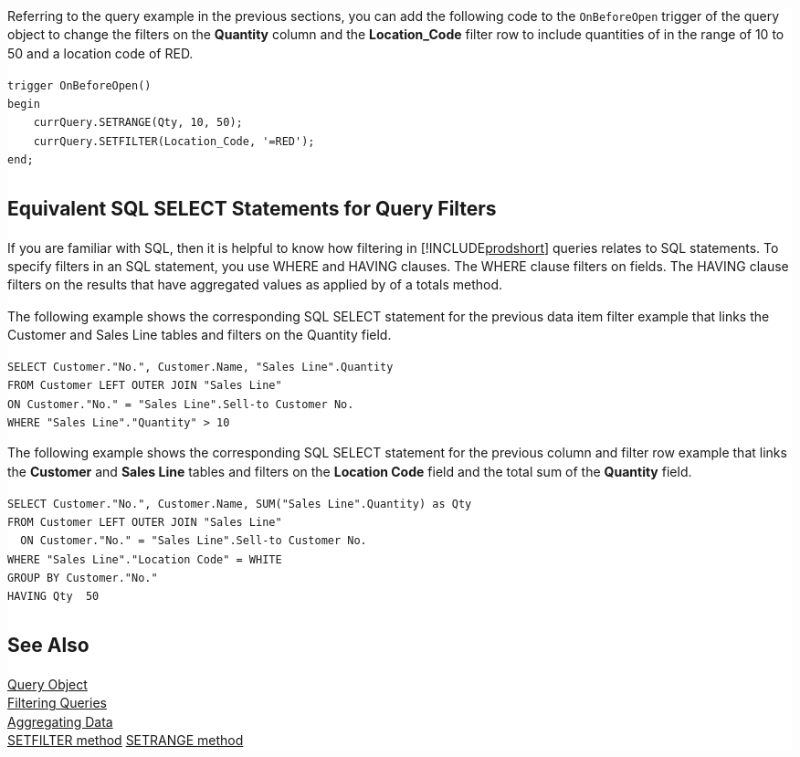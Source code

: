 Referring to the query example in the previous sections, you can add the following code to the `OnBeforeOpen` trigger of the query object to change the filters on the **Quantity** column and the  **Location\_Code** filter row to include quantities of in the range of 10 to 50 and a location code of RED.

```  
trigger OnBeforeOpen()
begin
    currQuery.SETRANGE(Qty, 10, 50);
    currQuery.SETFILTER(Location_Code, '=RED');
end;  
```

##  <a name="SQL"></a> Equivalent SQL SELECT Statements for Query Filters

If you are familiar with SQL, then it is helpful to know how filtering in [!INCLUDE[prodshort](includes/prodshort.md)] queries relates to SQL statements. To specify filters in an SQL statement, you use WHERE and HAVING clauses. The WHERE clause filters on fields. The HAVING clause filters on the results that have aggregated values as applied by of a totals method.  

The following example shows the corresponding SQL SELECT statement for the previous data item filter example that links the Customer and Sales Line tables and filters on the Quantity field.  

```  
SELECT Customer."No.", Customer.Name, "Sales Line".Quantity  
FROM Customer LEFT OUTER JOIN "Sales Line"  
ON Customer."No." = "Sales Line".Sell-to Customer No.  
WHERE "Sales Line"."Quantity" > 10  
```  

The following example shows the corresponding SQL SELECT statement for the previous column and filter row example that links the **Customer** and **Sales Line** tables and filters on the **Location Code** field and the total sum of the **Quantity** field.  

```  
SELECT Customer."No.", Customer.Name, SUM("Sales Line".Quantity) as Qty  
FROM Customer LEFT OUTER JOIN "Sales Line"  
  ON Customer."No." = "Sales Line".Sell-to Customer No.  
WHERE "Sales Line"."Location Code" = WHITE  
GROUP BY Customer."No."  
HAVING Qty  50  
```  

## See Also

 [Query Object](devenv-query-object.md)  
 [Filtering Queries](devenv-query-filters.md)  
 [Aggregating Data](devenv-query-totals-grouping.md)  
 [SETFILTER method](methods-auto/query/queryinstance-setfilter-method.md)
 [SETRANGE method](methods-auto/query/queryinstance-setrange-method.md)
